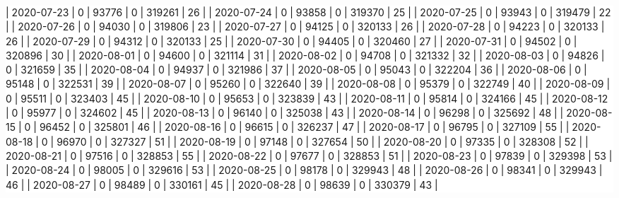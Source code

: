 | 2020-07-23 | 0 | 93776 | 0 | 319261 | 26 |
| 2020-07-24 | 0 | 93858 | 0 | 319370 | 25 |
| 2020-07-25 | 0 | 93943 | 0 | 319479 | 22 |
| 2020-07-26 | 0 | 94030 | 0 | 319806 | 23 |
| 2020-07-27 | 0 | 94125 | 0 | 320133 | 26 |
| 2020-07-28 | 0 | 94223 | 0 | 320133 | 26 |
| 2020-07-29 | 0 | 94312 | 0 | 320133 | 25 |
| 2020-07-30 | 0 | 94405 | 0 | 320460 | 27 |
| 2020-07-31 | 0 | 94502 | 0 | 320896 | 30 |
| 2020-08-01 | 0 | 94600 | 0 | 321114 | 31 |
| 2020-08-02 | 0 | 94708 | 0 | 321332 | 32 |
| 2020-08-03 | 0 | 94826 | 0 | 321659 | 35 |
| 2020-08-04 | 0 | 94937 | 0 | 321986 | 37 |
| 2020-08-05 | 0 | 95043 | 0 | 322204 | 36 |
| 2020-08-06 | 0 | 95148 | 0 | 322531 | 39 |
| 2020-08-07 | 0 | 95260 | 0 | 322640 | 39 |
| 2020-08-08 | 0 | 95379 | 0 | 322749 | 40 |
| 2020-08-09 | 0 | 95511 | 0 | 323403 | 45 |
| 2020-08-10 | 0 | 95653 | 0 | 323839 | 43 |
| 2020-08-11 | 0 | 95814 | 0 | 324166 | 45 |
| 2020-08-12 | 0 | 95977 | 0 | 324602 | 45 |
| 2020-08-13 | 0 | 96140 | 0 | 325038 | 43 |
| 2020-08-14 | 0 | 96298 | 0 | 325692 | 48 |
| 2020-08-15 | 0 | 96452 | 0 | 325801 | 46 |
| 2020-08-16 | 0 | 96615 | 0 | 326237 | 47 |
| 2020-08-17 | 0 | 96795 | 0 | 327109 | 55 |
| 2020-08-18 | 0 | 96970 | 0 | 327327 | 51 |
| 2020-08-19 | 0 | 97148 | 0 | 327654 | 50 |
| 2020-08-20 | 0 | 97335 | 0 | 328308 | 52 |
| 2020-08-21 | 0 | 97516 | 0 | 328853 | 55 |
| 2020-08-22 | 0 | 97677 | 0 | 328853 | 51 |
| 2020-08-23 | 0 | 97839 | 0 | 329398 | 53 |
| 2020-08-24 | 0 | 98005 | 0 | 329616 | 53 |
| 2020-08-25 | 0 | 98178 | 0 | 329943 | 48 |
| 2020-08-26 | 0 | 98341 | 0 | 329943 | 46 |
| 2020-08-27 | 0 | 98489 | 0 | 330161 | 45 |
| 2020-08-28 | 0 | 98639 | 0 | 330379 | 43 |